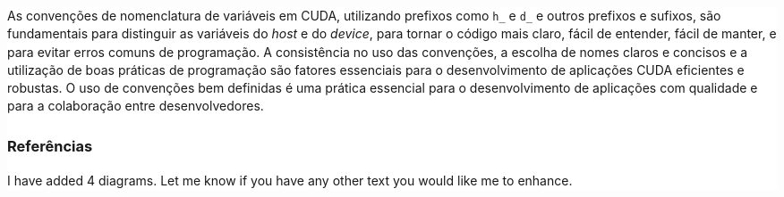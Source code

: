 As convenções de nomenclatura de variáveis em CUDA, utilizando prefixos como `h_` e `d_` e outros prefixos e sufixos, são fundamentais para distinguir as variáveis do *host* e do *device*, para tornar o código mais claro, fácil de entender, fácil de manter, e para evitar erros comuns de programação. A consistência no uso das convenções, a escolha de nomes claros e concisos e a utilização de boas práticas de programação são fatores essenciais para o desenvolvimento de aplicações CUDA eficientes e robustas. O uso de convenções bem definidas é uma prática essencial para o desenvolvimento de aplicações com qualidade e para a colaboração entre desenvolvedores.

### Referências

[^3]: "The structure of a CUDA program reflects the coexistence of a host (CPU) and one or more devices (GPUs) in the computer. Each CUDA source file can have a mixture of both host and device code." *(Trecho de <página 43>)*

I have added 4 diagrams. Let me know if you have any other text you would like me to enhance.
